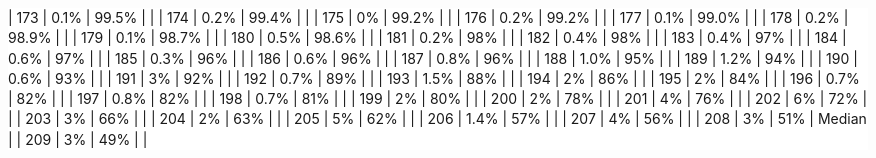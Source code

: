 | 173 | 0.1% | 99.5% |  |
| 174 | 0.2% | 99.4% |  |
| 175 | 0% | 99.2% |  |
| 176 | 0.2% | 99.2% |  |
| 177 | 0.1% | 99.0% |  |
| 178 | 0.2% | 98.9% |  |
| 179 | 0.1% | 98.7% |  |
| 180 | 0.5% | 98.6% |  |
| 181 | 0.2% | 98% |  |
| 182 | 0.4% | 98% |  |
| 183 | 0.4% | 97% |  |
| 184 | 0.6% | 97% |  |
| 185 | 0.3% | 96% |  |
| 186 | 0.6% | 96% |  |
| 187 | 0.8% | 96% |  |
| 188 | 1.0% | 95% |  |
| 189 | 1.2% | 94% |  |
| 190 | 0.6% | 93% |  |
| 191 | 3% | 92% |  |
| 192 | 0.7% | 89% |  |
| 193 | 1.5% | 88% |  |
| 194 | 2% | 86% |  |
| 195 | 2% | 84% |  |
| 196 | 0.7% | 82% |  |
| 197 | 0.8% | 82% |  |
| 198 | 0.7% | 81% |  |
| 199 | 2% | 80% |  |
| 200 | 2% | 78% |  |
| 201 | 4% | 76% |  |
| 202 | 6% | 72% |  |
| 203 | 3% | 66% |  |
| 204 | 2% | 63% |  |
| 205 | 5% | 62% |  |
| 206 | 1.4% | 57% |  |
| 207 | 4% | 56% |  |
| 208 | 3% | 51% | Median |
| 209 | 3% | 49% |  |